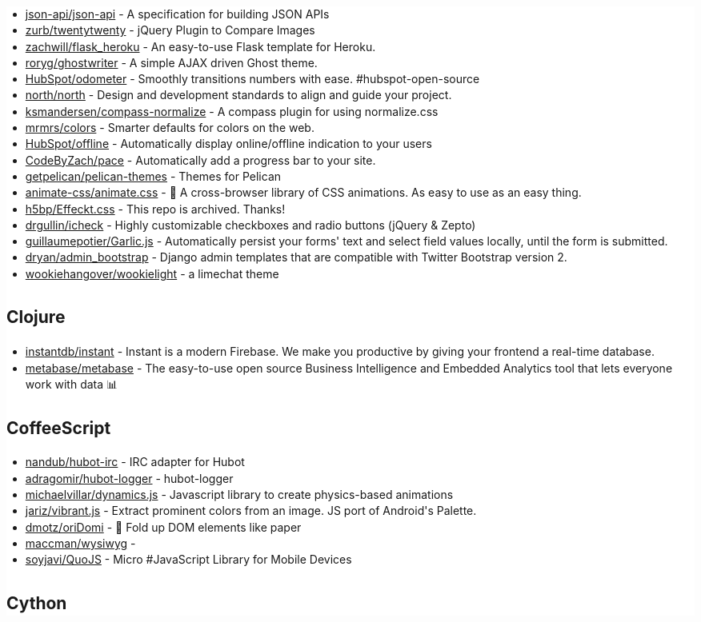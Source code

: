 - [json-api/json-api](https://github.com/json-api/json-api) - A specification for building JSON APIs
- [zurb/twentytwenty](https://github.com/zurb/twentytwenty) - jQuery Plugin to Compare Images
- [zachwill/flask_heroku](https://github.com/zachwill/flask_heroku) - An easy-to-use Flask template for Heroku.
- [roryg/ghostwriter](https://github.com/roryg/ghostwriter) - A simple AJAX driven Ghost theme.
- [HubSpot/odometer](https://github.com/HubSpot/odometer) - Smoothly transitions numbers with ease. #hubspot-open-source
- [north/north](https://github.com/north/north) - Design and development standards to align and guide your project.
- [ksmandersen/compass-normalize](https://github.com/ksmandersen/compass-normalize) - A compass plugin for using normalize.css
- [mrmrs/colors](https://github.com/mrmrs/colors) - Smarter defaults for colors on the web.
- [HubSpot/offline](https://github.com/HubSpot/offline) - Automatically display online/offline indication to your users
- [CodeByZach/pace](https://github.com/CodeByZach/pace) - Automatically add a progress bar to your site.
- [getpelican/pelican-themes](https://github.com/getpelican/pelican-themes) - Themes for Pelican
- [animate-css/animate.css](https://github.com/animate-css/animate.css) - 🍿 A cross-browser library of CSS animations. As easy to use as an easy thing.
- [h5bp/Effeckt.css](https://github.com/h5bp/Effeckt.css) - This repo is archived. Thanks!
- [drgullin/icheck](https://github.com/drgullin/icheck) - Highly customizable checkboxes and radio buttons (jQuery & Zepto)
- [guillaumepotier/Garlic.js](https://github.com/guillaumepotier/Garlic.js) - Automatically persist your forms' text and select field values locally, until the form is submitted.
- [dryan/admin_bootstrap](https://github.com/dryan/admin_bootstrap) - Django admin templates that are compatible with Twitter Bootstrap version 2.
- [wookiehangover/wookielight](https://github.com/wookiehangover/wookielight) - a limechat theme

## Clojure 

- [instantdb/instant](https://github.com/instantdb/instant) - Instant is a modern Firebase. We make you productive by giving your frontend a real-time database.
- [metabase/metabase](https://github.com/metabase/metabase) - The easy-to-use open source Business Intelligence and Embedded Analytics tool that lets everyone work with data :bar_chart:

## CoffeeScript 

- [nandub/hubot-irc](https://github.com/nandub/hubot-irc) - IRC adapter for Hubot
- [adragomir/hubot-logger](https://github.com/adragomir/hubot-logger) - hubot-logger
- [michaelvillar/dynamics.js](https://github.com/michaelvillar/dynamics.js) - Javascript library to create physics-based animations
- [jariz/vibrant.js](https://github.com/jariz/vibrant.js) - Extract prominent colors from an image. JS port of Android's Palette.
- [dmotz/oriDomi](https://github.com/dmotz/oriDomi) - 🪭 Fold up DOM elements like paper
- [maccman/wysiwyg](https://github.com/maccman/wysiwyg) - 
- [soyjavi/QuoJS](https://github.com/soyjavi/QuoJS) - Micro #JavaScript Library for Mobile Devices

## Cython 
